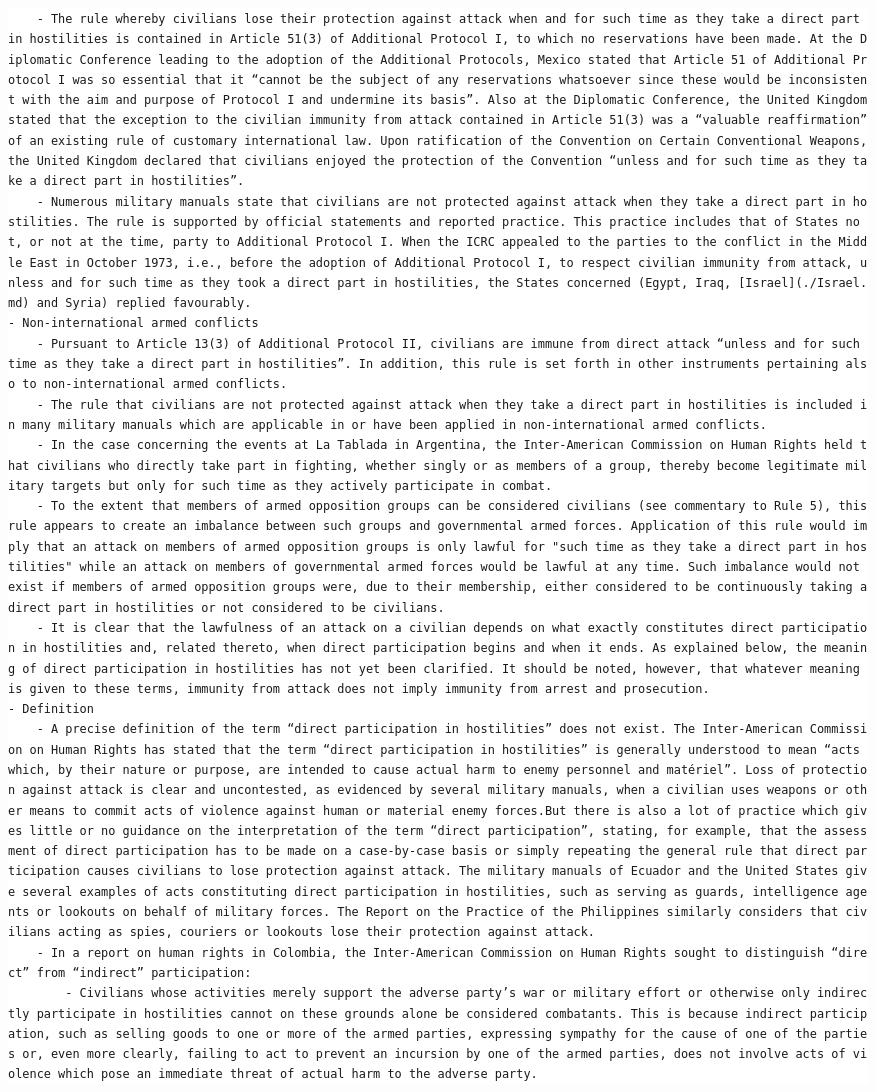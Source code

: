         - The rule whereby civilians lose their protection against attack when and for such time as they take a direct part in hostilities is contained in Article 51(3) of Additional Protocol I, to which no reservations have been made. At the Diplomatic Conference leading to the adoption of the Additional Protocols, Mexico stated that Article 51 of Additional Protocol I was so essential that it “cannot be the subject of any reservations whatsoever since these would be inconsistent with the aim and purpose of Protocol I and undermine its basis”. Also at the Diplomatic Conference, the United Kingdom stated that the exception to the civilian immunity from attack contained in Article 51(3) was a “valuable reaffirmation” of an existing rule of customary international law. Upon ratification of the Convention on Certain Conventional Weapons, the United Kingdom declared that civilians enjoyed the protection of the Convention “unless and for such time as they take a direct part in hostilities”.
        - Numerous military manuals state that civilians are not protected against attack when they take a direct part in hostilities. The rule is supported by official statements and reported practice. This practice includes that of States not, or not at the time, party to Additional Protocol I. When the ICRC appealed to the parties to the conflict in the Middle East in October 1973, i.e., before the adoption of Additional Protocol I, to respect civilian immunity from attack, unless and for such time as they took a direct part in hostilities, the States concerned (Egypt, Iraq, [Israel](./Israel.md) and Syria) replied favourably.
    - Non-international armed conflicts
        - Pursuant to Article 13(3) of Additional Protocol II, civilians are immune from direct attack “unless and for such time as they take a direct part in hostilities”. In addition, this rule is set forth in other instruments pertaining also to non-international armed conflicts.
        - The rule that civilians are not protected against attack when they take a direct part in hostilities is included in many military manuals which are applicable in or have been applied in non-international armed conflicts.
        - In the case concerning the events at La Tablada in Argentina, the Inter-American Commission on Human Rights held that civilians who directly take part in fighting, whether singly or as members of a group, thereby become legitimate military targets but only for such time as they actively participate in combat.
        - To the extent that members of armed opposition groups can be considered civilians (see commentary to Rule 5), this rule appears to create an imbalance between such groups and governmental armed forces. Application of this rule would imply that an attack on members of armed opposition groups is only lawful for "such time as they take a direct part in hostilities" while an attack on members of governmental armed forces would be lawful at any time. Such imbalance would not exist if members of armed opposition groups were, due to their membership, either considered to be continuously taking a direct part in hostilities or not considered to be civilians.
        - It is clear that the lawfulness of an attack on a civilian depends on what exactly constitutes direct participation in hostilities and, related thereto, when direct participation begins and when it ends. As explained below, the meaning of direct participation in hostilities has not yet been clarified. It should be noted, however, that whatever meaning is given to these terms, immunity from attack does not imply immunity from arrest and prosecution.
    - Definition
        - A precise definition of the term “direct participation in hostilities” does not exist. The Inter-American Commission on Human Rights has stated that the term “direct participation in hostilities” is generally understood to mean “acts which, by their nature or purpose, are intended to cause actual harm to enemy personnel and matériel”. Loss of protection against attack is clear and uncontested, as evidenced by several military manuals, when a civilian uses weapons or other means to commit acts of violence against human or material enemy forces.But there is also a lot of practice which gives little or no guidance on the interpretation of the term “direct participation”, stating, for example, that the assessment of direct participation has to be made on a case-by-case basis or simply repeating the general rule that direct participation causes civilians to lose protection against attack. The military manuals of Ecuador and the United States give several examples of acts constituting direct participation in hostilities, such as serving as guards, intelligence agents or lookouts on behalf of military forces. The Report on the Practice of the Philippines similarly considers that civilians acting as spies, couriers or lookouts lose their protection against attack.
        - In a report on human rights in Colombia, the Inter-American Commission on Human Rights sought to distinguish “direct” from “indirect” participation:
            - Civilians whose activities merely support the adverse party’s war or military effort or otherwise only indirectly participate in hostilities cannot on these grounds alone be considered combatants. This is because indirect participation, such as selling goods to one or more of the armed parties, expressing sympathy for the cause of one of the parties or, even more clearly, failing to act to prevent an incursion by one of the armed parties, does not involve acts of violence which pose an immediate threat of actual harm to the adverse party.